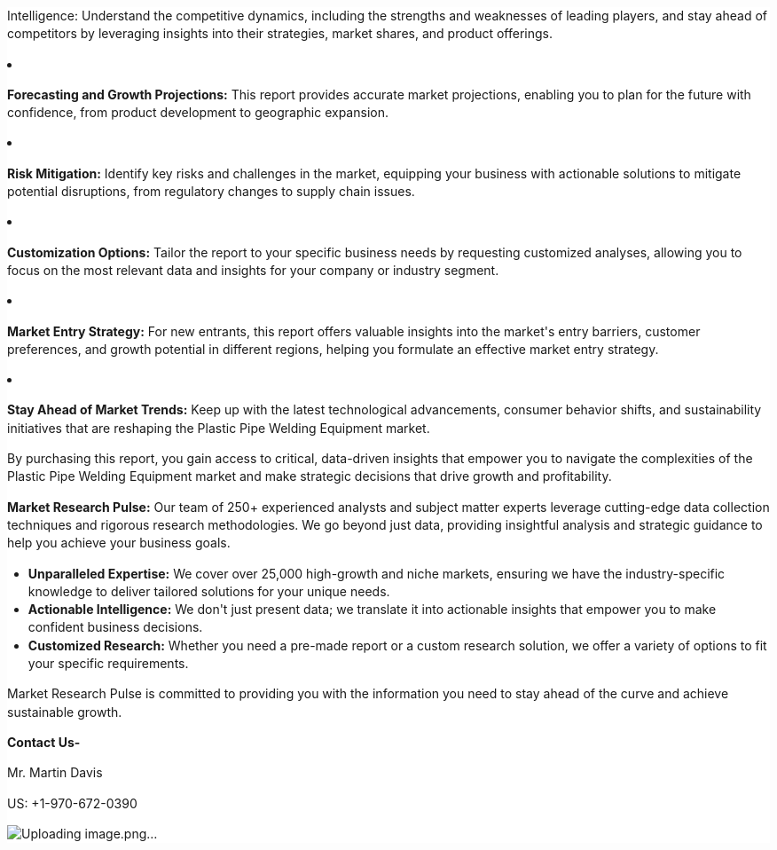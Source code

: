 Intelligence:</strong> Understand the competitive dynamics, including the strengths and weaknesses of leading players, and stay ahead of competitors by leveraging insights into their strategies, market shares, and product offerings.</p></li><li><p><strong>Forecasting and Growth Projections:</strong> This report provides accurate market projections, enabling you to plan for the future with confidence, from product development to geographic expansion.</p></li><li><p><strong>Risk Mitigation:</strong> Identify key risks and challenges in the market, equipping your business with actionable solutions to mitigate potential disruptions, from regulatory changes to supply chain issues.</p></li><li><p><strong>Customization Options:</strong> Tailor the report to your specific business needs by requesting customized analyses, allowing you to focus on the most relevant data and insights for your company or industry segment.</p></li><li><p><strong>Market Entry Strategy:</strong> For new entrants, this report offers valuable insights into the market's entry barriers, customer preferences, and growth potential in different regions, helping you formulate an effective market entry strategy.</p></li><li><p><strong>Stay Ahead of Market Trends:</strong> Keep up with the latest technological advancements, consumer behavior shifts, and sustainability initiatives that are reshaping the Plastic Pipe Welding Equipment market.</p></li></ol><p>By purchasing this report, you gain access to critical, data-driven insights that empower you to navigate the complexities of the Plastic Pipe Welding Equipment market and make strategic decisions that drive growth and profitability.</p><p><strong>Market Research Pulse:</strong>&nbsp;Our team of 250+ experienced analysts and subject matter experts leverage cutting-edge data collection techniques and rigorous research methodologies. We go beyond just data, providing insightful analysis and strategic guidance to help you achieve your business goals.</p><ul><li><strong>Unparalleled Expertise:</strong>&nbsp;We cover over 25,000 high-growth and niche markets, ensuring we have the industry-specific knowledge to deliver tailored solutions for your unique needs.</li><li><strong>Actionable Intelligence:</strong>&nbsp;We don't just present data; we translate it into actionable insights that empower you to make confident business decisions.</li><li><strong>Customized Research:</strong>&nbsp;Whether you need a pre-made report or a custom research solution, we offer a variety of options to fit your specific requirements.</li></ul><p>Market Research Pulse is committed to providing you with the information you need to stay ahead of the curve and achieve sustainable growth.</p><p><strong>Contact Us-</strong></p><p>Mr. Martin Davis</p><p>US: +1-970-672-0390</p>
![Uploading image.png…]()
